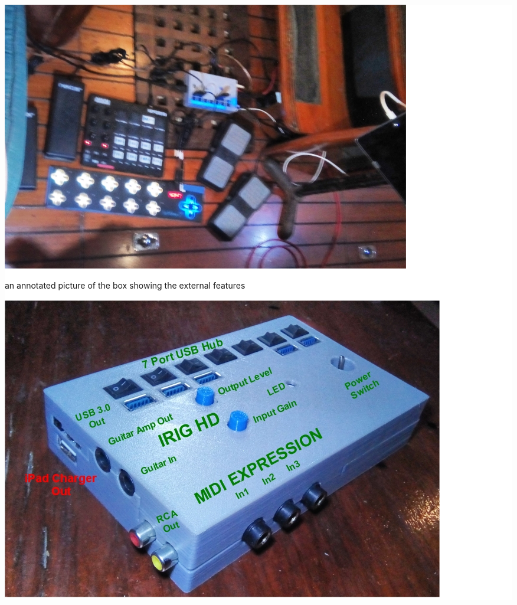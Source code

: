 ![](images/in_vitro.jpg)

an annotated picture of the box showing the external features


![](images/01-CompletedBox_annotated.jpg)
